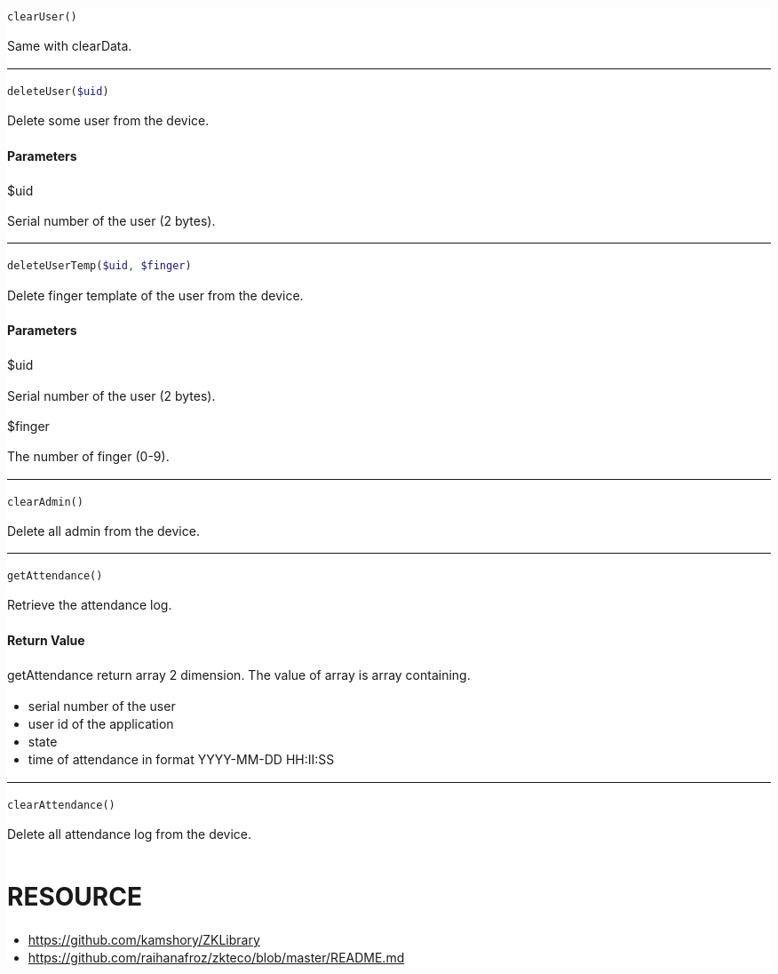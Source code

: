```php
clearUser()
```
Same with clearData.

---

```php
deleteUser($uid)
```
Delete some user from the device.
#### Parameters
$uid

Serial number of the user (2 bytes).

---

```php
deleteUserTemp($uid, $finger)
```
Delete finger template of the user from the device.
#### Parameters
$uid

Serial number of the user (2 bytes).

$finger

The number of finger (0-9).

---

```php
clearAdmin()
```
Delete all admin from the device.

---

```php
getAttendance()
```
Retrieve the attendance log.
#### Return Value
getAttendance return array 2 dimension. The value of array is array containing.
* serial number of the user
* user id of the application
* state
* time of attendance in format YYYY-MM-DD HH:II:SS

---

```php
clearAttendance()
```
Delete all attendance log from the device.


# RESOURCE
- https://github.com/kamshory/ZKLibrary
- https://github.com/raihanafroz/zkteco/blob/master/README.md